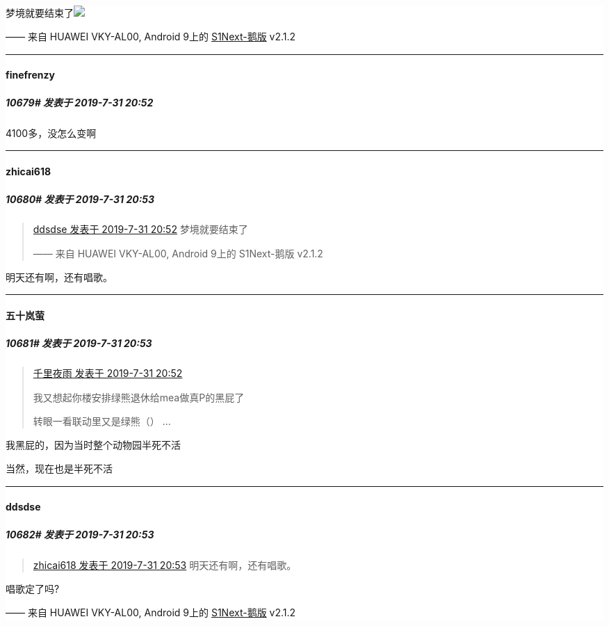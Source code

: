 
梦境就要结束了<img src="https://static.saraba1st.com/image/smiley/face2017/018.png" referrerpolicy="no-referrer">

—— 来自 HUAWEI VKY-AL00, Android 9上的 [S1Next-鹅版](https://github.com/ykrank/S1-Next/releases) v2.1.2


-----

####  finefrenzy  
##### 10679#       发表于 2019-7-31 20:52


4100多，没怎么变啊


-----

####  zhicai618  
##### 10680#       发表于 2019-7-31 20:53


<blockquote><a href="httphttps://bbs.saraba1st.com/2b/forum.php?mod=redirect&amp;goto=findpost&amp;pid=44741049&amp;ptid=1848341" target="_blank">ddsdse 发表于 2019-7-31 20:52</a>
梦境就要结束了

—— 来自 HUAWEI VKY-AL00, Android 9上的 S1Next-鹅版 v2.1.2</blockquote>
明天还有啊，还有唱歌。


-----

####  五十岚萤  
##### 10681#       发表于 2019-7-31 20:53


<blockquote><a href="httphttps://bbs.saraba1st.com/2b/forum.php?mod=redirect&amp;goto=findpost&amp;pid=44741046&amp;ptid=1848341" target="_blank">千里夜雨 发表于 2019-7-31 20:52</a>

我又想起你楼安排绿熊退休给mea做真P的黑屁了

转眼一看联动里又是绿熊（） ...</blockquote>
我黑屁的，因为当时整个动物园半死不活

当然，现在也是半死不活


-----

####  ddsdse  
##### 10682#       发表于 2019-7-31 20:53


<blockquote><a href="httphttps://bbs.saraba1st.com/2b/forum.php?mod=redirect&amp;goto=findpost&amp;pid=44741063&amp;ptid=1848341" target="_blank">zhicai618 发表于 2019-7-31 20:53</a>
明天还有啊，还有唱歌。</blockquote>
唱歌定了吗?

—— 来自 HUAWEI VKY-AL00, Android 9上的 [S1Next-鹅版](https://github.com/ykrank/S1-Next/releases) v2.1.2
